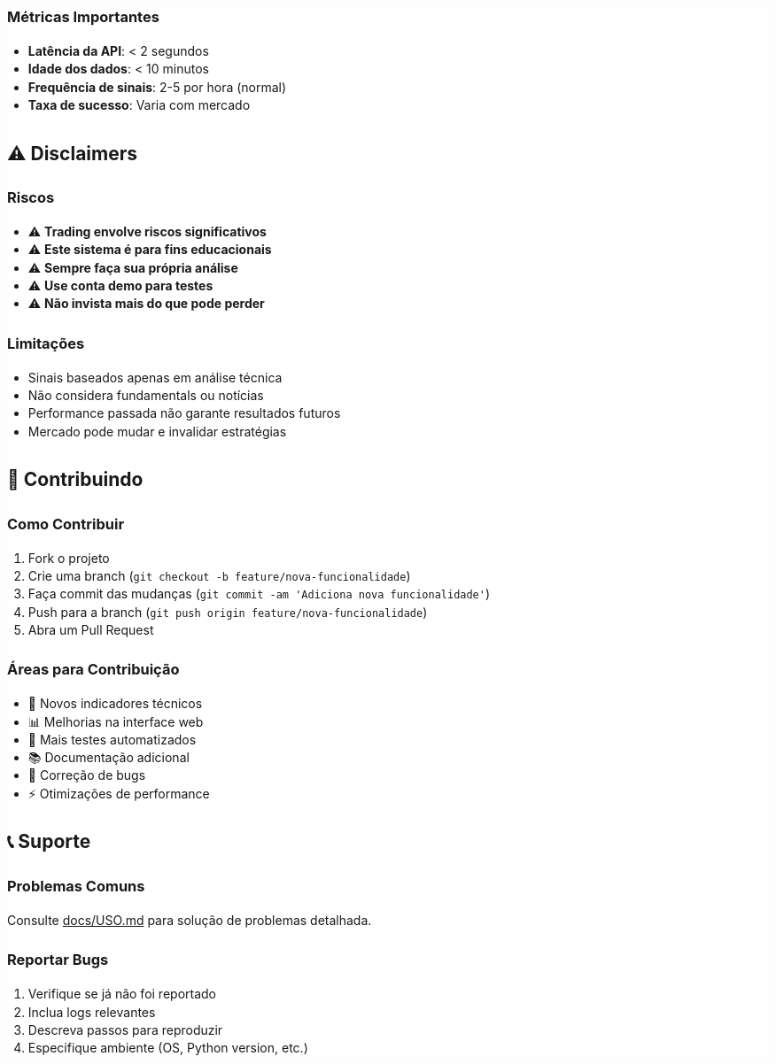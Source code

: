 ### Métricas Importantes
- **Latência da API**: < 2 segundos
- **Idade dos dados**: < 10 minutos
- **Frequência de sinais**: 2-5 por hora (normal)
- **Taxa de sucesso**: Varia com mercado

## ⚠️ Disclaimers

### Riscos
- ⚠️ **Trading envolve riscos significativos**
- ⚠️ **Este sistema é para fins educacionais**
- ⚠️ **Sempre faça sua própria análise**
- ⚠️ **Use conta demo para testes**
- ⚠️ **Não invista mais do que pode perder**

### Limitações
- Sinais baseados apenas em análise técnica
- Não considera fundamentals ou notícias
- Performance passada não garante resultados futuros
- Mercado pode mudar e invalidar estratégias

## 🤝 Contribuindo

### Como Contribuir
1. Fork o projeto
2. Crie uma branch (`git checkout -b feature/nova-funcionalidade`)
3. Faça commit das mudanças (`git commit -am 'Adiciona nova funcionalidade'`)
4. Push para a branch (`git push origin feature/nova-funcionalidade`)
5. Abra um Pull Request

### Áreas para Contribuição
- 🔄 Novos indicadores técnicos
- 📊 Melhorias na interface web
- 🧪 Mais testes automatizados
- 📚 Documentação adicional
- 🐛 Correção de bugs
- ⚡ Otimizações de performance

## 📞 Suporte

### Problemas Comuns
Consulte [docs/USO.md](docs/USO.md) para solução de problemas detalhada.

### Reportar Bugs
1. Verifique se já não foi reportado
2. Inclua logs relevantes
3. Descreva passos para reproduzir
4. Especifique ambiente (OS, Python version, etc.)

